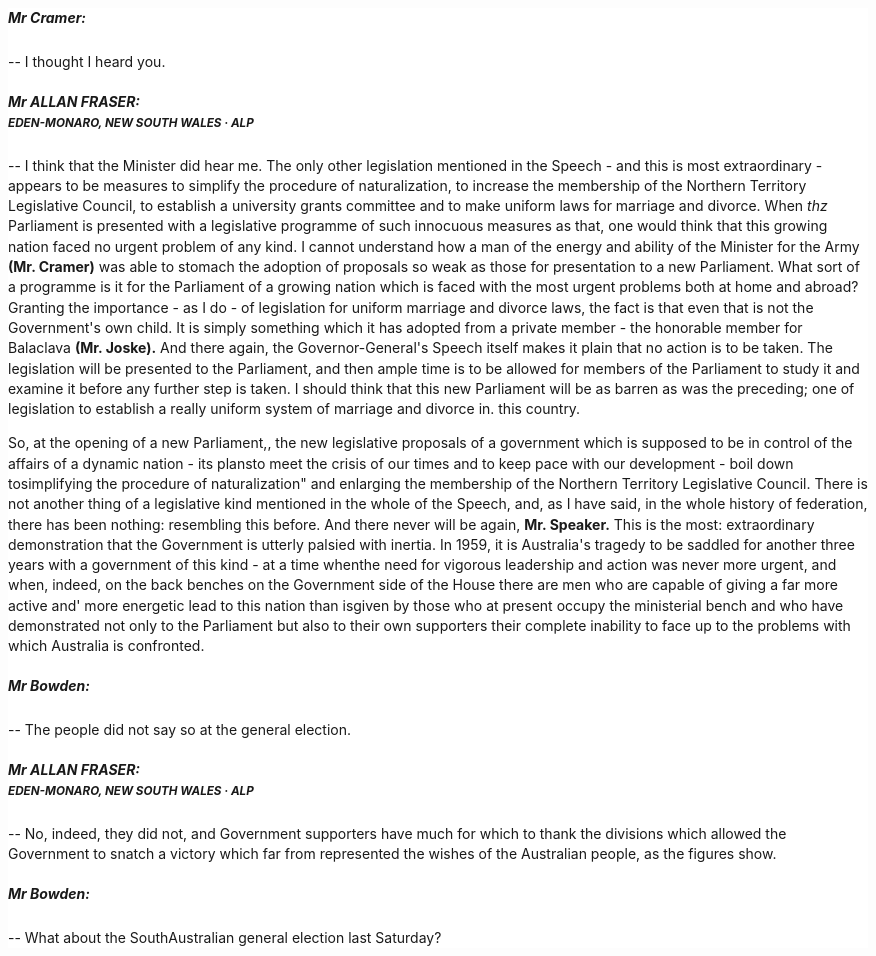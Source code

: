 ##### Mr Cramer:

--  I thought I heard you. 

##### Mr ALLAN FRASER:<br><small class="text-muted">EDEN-MONARO, NEW SOUTH WALES &middot; ALP</small>

-- I think that the Minister did hear me. The only other legislation mentioned in the Speech - and this is most extraordinary - appears to be measures to simplify the procedure of naturalization, to increase the membership of the Northern Territory Legislative Council, to establish a university grants committee and to make uniform laws for marriage and divorce. When  *thz*  Parliament is presented with a legislative programme of such innocuous measures as that, one would think that this growing nation faced no urgent problem of any kind. I cannot understand how a man of the energy and ability of the Minister for the Army  **(Mr. Cramer)**  was able to stomach the adoption of proposals so weak as those for presentation to a new Parliament. What sort of a programme is it for the Parliament of a growing nation which is faced with the most urgent problems both at home and abroad? Granting the importance - as I do - of legislation for uniform marriage and divorce laws, the fact is that even that is not the Government's own child. It is simply something which it has adopted from a private member - the honorable member for Balaclava  **(Mr. Joske).**  And there again, the Governor-General's Speech itself makes it plain that no action is to be taken. The legislation will be presented to the Parliament, and then ample time is to be allowed for members of the Parliament to study it and examine it before any further step is taken. I should think that this new Parliament will be as barren as was the preceding; one of legislation to establish a really uniform system of marriage and divorce in. this country. 

So, at the opening of a new Parliament,, the new legislative proposals of a government which is supposed to be in control of the affairs of a dynamic nation - its plansto meet the crisis of our times and to keep pace with our development - boil down tosimplifying the procedure of naturalization" and enlarging the membership of the Northern Territory Legislative Council. There is not another thing of a legislative kind mentioned in the whole of the Speech, and, as I have said, in the whole history of federation, there has been nothing: resembling this before. And there never will be again,  **Mr. Speaker.**  This is the most: extraordinary demonstration that the Government is utterly palsied with inertia. In 1959, it is Australia's tragedy to be saddled for another three years with a government of this kind - at a time whenthe need for vigorous leadership and action was never more urgent, and when, indeed, on the back benches on the Government side of the House there are men who are capable of giving a far more active and' more energetic lead to this nation than isgiven by those who at present occupy the ministerial bench and who have demonstrated not only to the Parliament but also to their own supporters their complete inability to face up to the problems with which Australia is confronted. 

##### Mr Bowden:

-- The people did not say so at the general election. 

##### Mr ALLAN FRASER:<br><small class="text-muted">EDEN-MONARO, NEW SOUTH WALES &middot; ALP</small>

-- No, indeed, they did not, and Government supporters have much for which to thank the divisions which allowed the Government to snatch a victory which far from represented the wishes of the Australian people, as the figures show. 

##### Mr Bowden:

-- What about the SouthAustralian general election last Saturday? 
